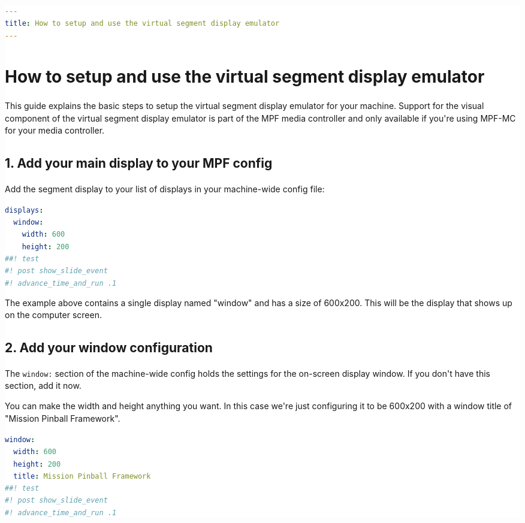 ```yaml
---
title: How to setup and use the virtual segment display emulator
---
```


# How to setup and use the virtual segment display emulator


This guide explains the basic steps to setup the virtual segment display
emulator for your machine. Support for the visual component of the
virtual segment display emulator is part of the MPF media controller and
only available if you're using MPF-MC for your media controller.

## 1. Add your main display to your MPF config

Add the segment display to your list of displays in your machine-wide
config file:

``` yaml
displays:
  window:
    width: 600
    height: 200
##! test
#! post show_slide_event
#! advance_time_and_run .1
```

The example above contains a single display named "window" and has a
size of 600x200. This will be the display that shows up on the computer
screen.

## 2. Add your window configuration

The `window:` section of the machine-wide config holds the settings for
the on-screen display window. If you don't have this section, add it
now.

You can make the width and height anything you want. In this case we're
just configuring it to be 600x200 with a window title of "Mission
Pinball Framework".

``` yaml
window:
  width: 600
  height: 200
  title: Mission Pinball Framework
##! test
#! post show_slide_event
#! advance_time_and_run .1
```
